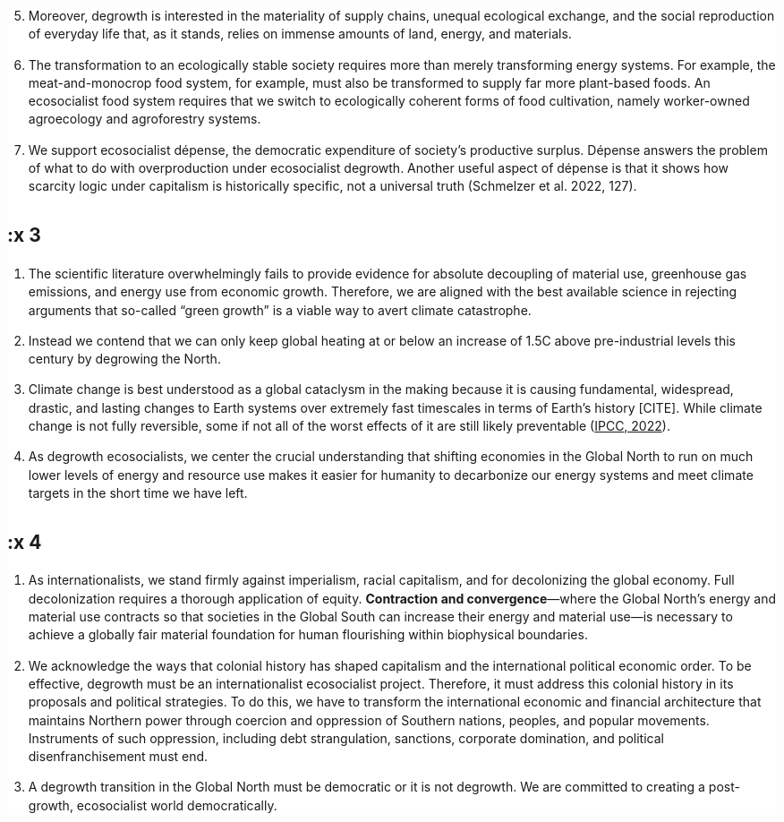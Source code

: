 5. Moreover, degrowth is interested in the materiality of supply chains, unequal ecological exchange, and the social reproduction of everyday life that, as it stands, relies on immense amounts of land, energy, and materials. 

6. The transformation to an ecologically stable society requires more than merely transforming energy systems. For example, the meat-and-monocrop food system, for example, must also be transformed to supply far more plant-based foods. An ecosocialist food system requires that we switch to ecologically coherent forms of food cultivation, namely worker-owned agroecology and agroforestry systems.

7. We support ecosocialist dépense, the democratic expenditure of society’s productive surplus. Dépense answers the problem of what to do with overproduction under ecosocialist degrowth. Another useful aspect of dépense is that it shows how scarcity logic under capitalism is historically specific, not a universal truth (Schmelzer et al. 2022, 127).


## :x 3


1.  The scientific literature overwhelmingly fails to provide evidence for absolute decoupling of material use, greenhouse gas emissions, and energy use from economic growth. Therefore, we are aligned with the best available science in rejecting arguments that so-called “green growth” is a viable way to avert climate catastrophe. 

2.  Instead we contend that we can only keep global heating at or below an increase of 1.5C above pre-industrial levels this century by degrowing the North.

3.  Climate change is best understood as a global cataclysm in the making because it is causing fundamental, widespread, drastic, and lasting changes to Earth systems over extremely fast timescales in terms of Earth’s history [CITE]. While climate change is not fully reversible, some if not all of the worst effects of it are still likely preventable ([IPCC, 2022](https://www.ipcc.ch/report/ar6/wg3/)). 

4. As degrowth ecosocialists, we center the crucial understanding that shifting economies in the Global North to run on much lower levels of energy and resource use makes it easier for humanity to decarbonize our energy systems and meet climate targets in the short time we have left. 


## :x 4

1.  As internationalists, we stand firmly against imperialism, racial capitalism, and for decolonizing the global economy. Full decolonization requires a thorough application of equity. **Contraction and convergence**—where the Global North’s energy and material use contracts so that societies in the Global South can increase their energy and material use—is necessary to achieve a globally fair material foundation for human flourishing within biophysical boundaries.

2.  We acknowledge the ways that colonial history has shaped capitalism and the international political economic order. To be effective, degrowth must be an internationalist ecosocialist project. Therefore, it must address this colonial history in its proposals and political strategies. To do this, we have to transform the international economic and financial architecture that maintains Northern power through coercion and oppression of Southern nations, peoples, and popular movements. Instruments of such oppression, including debt strangulation, sanctions, corporate domination, and political disenfranchisement must end.

3.  A degrowth transition in the Global North must be democratic or it is not degrowth. We are committed to creating a post-growth, ecosocialist world democratically. 
